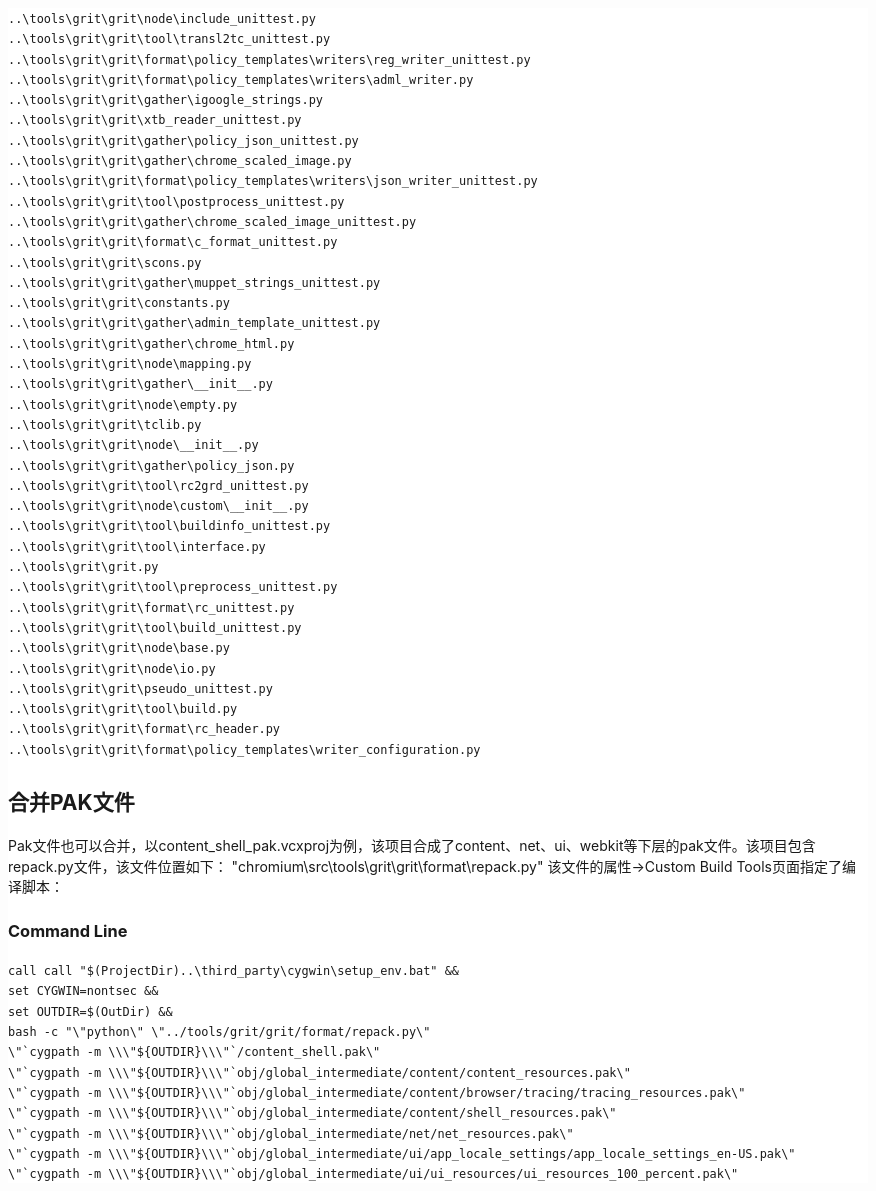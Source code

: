 ```
..\tools\grit\grit\node\include_unittest.py
..\tools\grit\grit\tool\transl2tc_unittest.py
..\tools\grit\grit\format\policy_templates\writers\reg_writer_unittest.py
..\tools\grit\grit\format\policy_templates\writers\adml_writer.py
..\tools\grit\grit\gather\igoogle_strings.py
..\tools\grit\grit\xtb_reader_unittest.py
..\tools\grit\grit\gather\policy_json_unittest.py
..\tools\grit\grit\gather\chrome_scaled_image.py
..\tools\grit\grit\format\policy_templates\writers\json_writer_unittest.py
..\tools\grit\grit\tool\postprocess_unittest.py
..\tools\grit\grit\gather\chrome_scaled_image_unittest.py
..\tools\grit\grit\format\c_format_unittest.py
..\tools\grit\grit\scons.py
..\tools\grit\grit\gather\muppet_strings_unittest.py
..\tools\grit\grit\constants.py
..\tools\grit\grit\gather\admin_template_unittest.py
..\tools\grit\grit\gather\chrome_html.py
..\tools\grit\grit\node\mapping.py
..\tools\grit\grit\gather\__init__.py
..\tools\grit\grit\node\empty.py
..\tools\grit\grit\tclib.py
..\tools\grit\grit\node\__init__.py
..\tools\grit\grit\gather\policy_json.py
..\tools\grit\grit\tool\rc2grd_unittest.py
..\tools\grit\grit\node\custom\__init__.py
..\tools\grit\grit\tool\buildinfo_unittest.py
..\tools\grit\grit\tool\interface.py
..\tools\grit\grit.py
..\tools\grit\grit\tool\preprocess_unittest.py
..\tools\grit\grit\format\rc_unittest.py
..\tools\grit\grit\tool\build_unittest.py
..\tools\grit\grit\node\base.py
..\tools\grit\grit\node\io.py
..\tools\grit\grit\pseudo_unittest.py
..\tools\grit\grit\tool\build.py
..\tools\grit\grit\format\rc_header.py
..\tools\grit\grit\format\policy_templates\writer_configuration.py
```


## 合并PAK文件
Pak文件也可以合并，以content_shell_pak.vcxproj为例，该项目合成了content、net、ui、webkit等下层的pak文件。该项目包含repack.py文件，该文件位置如下：
"chromium\src\tools\grit\grit\format\repack.py"
该文件的属性->Custom Build Tools页面指定了编译脚本：

### Command Line

```
call call "$(ProjectDir)..\third_party\cygwin\setup_env.bat" && 
set CYGWIN=nontsec && 
set OUTDIR=$(OutDir) && 
bash -c "\"python\" \"../tools/grit/grit/format/repack.py\" 
\"`cygpath -m \\\"${OUTDIR}\\\"`/content_shell.pak\" 
\"`cygpath -m \\\"${OUTDIR}\\\"`obj/global_intermediate/content/content_resources.pak\" 
\"`cygpath -m \\\"${OUTDIR}\\\"`obj/global_intermediate/content/browser/tracing/tracing_resources.pak\" 
\"`cygpath -m \\\"${OUTDIR}\\\"`obj/global_intermediate/content/shell_resources.pak\" 
\"`cygpath -m \\\"${OUTDIR}\\\"`obj/global_intermediate/net/net_resources.pak\" 
\"`cygpath -m \\\"${OUTDIR}\\\"`obj/global_intermediate/ui/app_locale_settings/app_locale_settings_en-US.pak\" 
\"`cygpath -m \\\"${OUTDIR}\\\"`obj/global_intermediate/ui/ui_resources/ui_resources_100_percent.pak\" 
```
